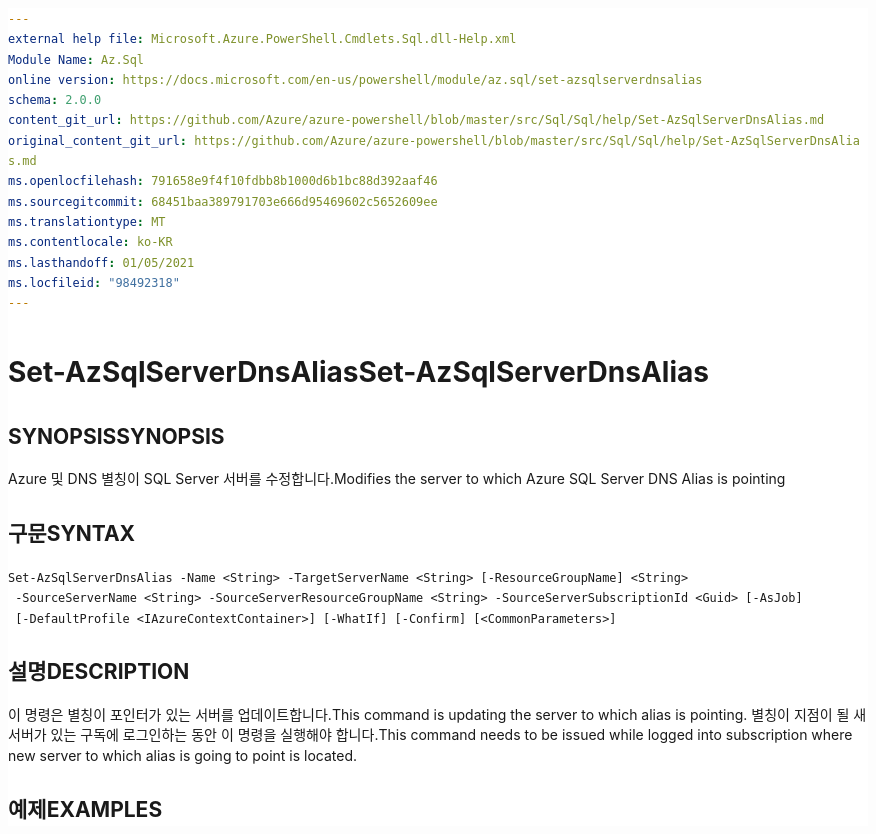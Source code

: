 ```yaml
---
external help file: Microsoft.Azure.PowerShell.Cmdlets.Sql.dll-Help.xml
Module Name: Az.Sql
online version: https://docs.microsoft.com/en-us/powershell/module/az.sql/set-azsqlserverdnsalias
schema: 2.0.0
content_git_url: https://github.com/Azure/azure-powershell/blob/master/src/Sql/Sql/help/Set-AzSqlServerDnsAlias.md
original_content_git_url: https://github.com/Azure/azure-powershell/blob/master/src/Sql/Sql/help/Set-AzSqlServerDnsAlias.md
ms.openlocfilehash: 791658e9f4f10fdbb8b1000d6b1bc88d392aaf46
ms.sourcegitcommit: 68451baa389791703e666d95469602c5652609ee
ms.translationtype: MT
ms.contentlocale: ko-KR
ms.lasthandoff: 01/05/2021
ms.locfileid: "98492318"
---
```

# <span data-ttu-id="87b4e-101">Set-AzSqlServerDnsAlias</span><span class="sxs-lookup"><span data-stu-id="87b4e-101">Set-AzSqlServerDnsAlias</span></span>

## <span data-ttu-id="87b4e-102">SYNOPSIS</span><span class="sxs-lookup"><span data-stu-id="87b4e-102">SYNOPSIS</span></span>
<span data-ttu-id="87b4e-103">Azure 및 DNS 별칭이 SQL Server 서버를 수정합니다.</span><span class="sxs-lookup"><span data-stu-id="87b4e-103">Modifies the server to which Azure SQL Server DNS Alias is pointing</span></span>

## <span data-ttu-id="87b4e-104">구문</span><span class="sxs-lookup"><span data-stu-id="87b4e-104">SYNTAX</span></span>

```
Set-AzSqlServerDnsAlias -Name <String> -TargetServerName <String> [-ResourceGroupName] <String>
 -SourceServerName <String> -SourceServerResourceGroupName <String> -SourceServerSubscriptionId <Guid> [-AsJob]
 [-DefaultProfile <IAzureContextContainer>] [-WhatIf] [-Confirm] [<CommonParameters>]
```

## <span data-ttu-id="87b4e-105">설명</span><span class="sxs-lookup"><span data-stu-id="87b4e-105">DESCRIPTION</span></span>
<span data-ttu-id="87b4e-106">이 명령은 별칭이 포인터가 있는 서버를 업데이트합니다.</span><span class="sxs-lookup"><span data-stu-id="87b4e-106">This command is updating the server to which alias is pointing.</span></span> <span data-ttu-id="87b4e-107">별칭이 지점이 될 새 서버가 있는 구독에 로그인하는 동안 이 명령을 실행해야 합니다.</span><span class="sxs-lookup"><span data-stu-id="87b4e-107">This command needs to be issued while logged into subscription where new server to which alias is going to point is located.</span></span>

## <span data-ttu-id="87b4e-108">예제</span><span class="sxs-lookup"><span data-stu-id="87b4e-108">EXAMPLES</span></span>
